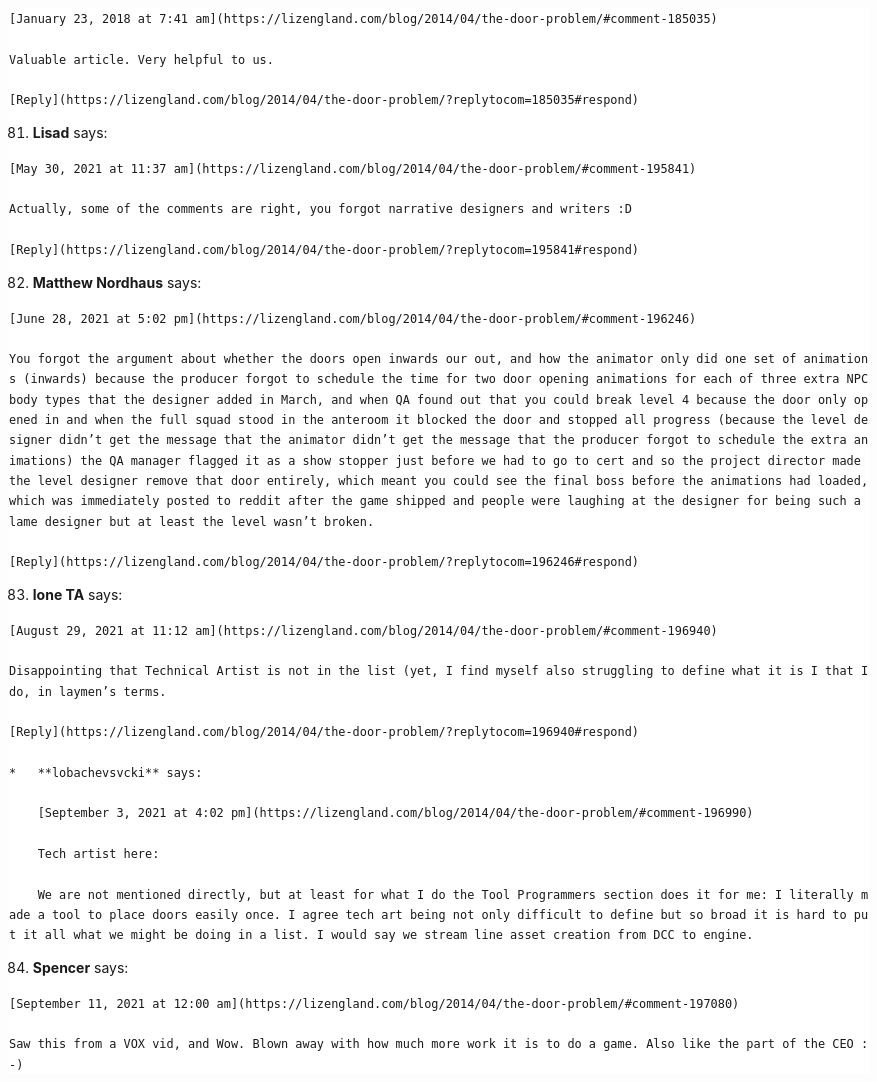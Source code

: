     [January 23, 2018 at 7:41 am](https://lizengland.com/blog/2014/04/the-door-problem/#comment-185035)
    
    Valuable article. Very helpful to us.
    
    [Reply](https://lizengland.com/blog/2014/04/the-door-problem/?replytocom=185035#respond)
    
81.  **Lisad** says:
    
    [May 30, 2021 at 11:37 am](https://lizengland.com/blog/2014/04/the-door-problem/#comment-195841)
    
    Actually, some of the comments are right, you forgot narrative designers and writers :D
    
    [Reply](https://lizengland.com/blog/2014/04/the-door-problem/?replytocom=195841#respond)
    
82.  **Matthew Nordhaus** says:
    
    [June 28, 2021 at 5:02 pm](https://lizengland.com/blog/2014/04/the-door-problem/#comment-196246)
    
    You forgot the argument about whether the doors open inwards our out, and how the animator only did one set of animations (inwards) because the producer forgot to schedule the time for two door opening animations for each of three extra NPC body types that the designer added in March, and when QA found out that you could break level 4 because the door only opened in and when the full squad stood in the anteroom it blocked the door and stopped all progress (because the level designer didn’t get the message that the animator didn’t get the message that the producer forgot to schedule the extra animations) the QA manager flagged it as a show stopper just before we had to go to cert and so the project director made the level designer remove that door entirely, which meant you could see the final boss before the animations had loaded, which was immediately posted to reddit after the game shipped and people were laughing at the designer for being such a lame designer but at least the level wasn’t broken.
    
    [Reply](https://lizengland.com/blog/2014/04/the-door-problem/?replytocom=196246#respond)
    
83.  **lone TA** says:
    
    [August 29, 2021 at 11:12 am](https://lizengland.com/blog/2014/04/the-door-problem/#comment-196940)
    
    Disappointing that Technical Artist is not in the list (yet, I find myself also struggling to define what it is I that I do, in laymen’s terms.
    
    [Reply](https://lizengland.com/blog/2014/04/the-door-problem/?replytocom=196940#respond)
    
    *   **lobachevsvcki** says:
        
        [September 3, 2021 at 4:02 pm](https://lizengland.com/blog/2014/04/the-door-problem/#comment-196990)
        
        Tech artist here:
        
        We are not mentioned directly, but at least for what I do the Tool Programmers section does it for me: I literally made a tool to place doors easily once. I agree tech art being not only difficult to define but so broad it is hard to put it all what we might be doing in a list. I would say we stream line asset creation from DCC to engine.
        
84.  **Spencer** says:
    
    [September 11, 2021 at 12:00 am](https://lizengland.com/blog/2014/04/the-door-problem/#comment-197080)
    
    Saw this from a VOX vid, and Wow. Blown away with how much more work it is to do a game. Also like the part of the CEO :-)
    